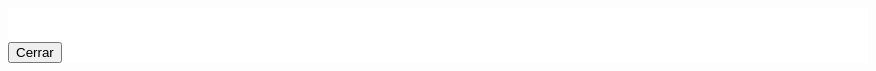  <div class="popup" id="popup">
    <img id="popup-img" src="" alt="">
    <p id="popup-text"></p>
    <button class="close" onclick="cerrar()">Cerrar</button>
  </div>

  <script>
    const imagenes = [
      "https://fv5-3.files.fm/thumb_show.php?i=ymfzawgmtt&view&v=1&PHPSESSID=7b4e852cd064525d2e11e5322c2bc16b1746610f.jpg",
      "https://fv5-3.files.fm/thumb_show.php?i=dzxz8btyte&view&v=1&PHPSESSID=7b4e852cd064525d2e11e5322c2bc16b1746610f.jpg",
      "https://fv5-2.files.fm/thumb_show.php?i=pnekrymv9b&view&v=1&PHPSESSID=7b4e852cd064525d2e11e5322c2bc16b1746610f.jpg",
      "https://fv5-2.files.fm/thumb_show.php?i=sx5f9zh9q4&view&v=1&PHPSESSID=7b4e852cd064525d2e11e5322c2bc16b1746610f.jpg",
      "https://fv5-2.files.fm/thumb_show.php?i=tvh789xxpd&view&v=1&PHPSESSID=7b4e852cd064525d2e11e5322c2bc16b1746610f",
      "https://fv5-2.files.fm/thumb_show.php?i=5rbcwhp7rm&view&v=1&PHPSESSID=7b4e852cd064525d2e11e5322c2bc16b1746610f.jpg",
      "https://fv5-2.files.fm/thumb_show.php?i=kd52pxfm8z&view&v=1&PHPSESSID=7b4e852cd064525d2e11e5322c2bc16b1746610f.jpg",
      "https://fv5-2.files.fm/thumb_show.php?i=v85myzf273&view&v=1&PHPSESSID=7b4e852cd064525d2e11e5322c2bc16b1746610f.jpg",
      "https://fv5-2.files.fm/thumb_show.php?i=au68svyqf8&view&v=1&PHPSESSID=7b4e852cd064525d2e11e5322c2bc16b1746610f.jpg",
      "https://fv5-2.files.fm/thumb_show.php?i=wgdtae9vvb&view&v=1&PHPSESSID=7b4e852cd064525d2e11e5322c2bc16b1746610f.jpg"
    ];

    const textos = [
      "te amo tanto que recordar ese dia me llena de alegria ❤️",
      "Eres increíble y el besarte me manda a las estrellas ✨",
      "Siempre contigo 💕",
      "hermosa de ves de blanco y junto a mi🌸",
      "tenerte en mi vida la hace más hermosa,me encantas 😍",
      "me iluminas la vida🌟",
      "llevo tanto amandote que fuiste la primera vez que me habia enamorado 💖",
      "el amarte me a dado lo mejor de mi vida y nunca me voy a rendir amore🌹",
      "Eres mi inspiración,mi fuerza,mi luz,MI TODO 💕",
      "Siempre te voy a amar hasta el dia que me muera
	  💞"
    ];

    function mostrar(i) {
      document.getElementById("popup-img").src = imagenes[i-1];
      document.getElementById("popup-text").innerText = textos[i-1];
      document.getElementById("popup").style.display = "block";
    }

    function cerrar() {
      document.getElementById("popup").style.display = "none";
    }
  </script>
</body>
</html>
